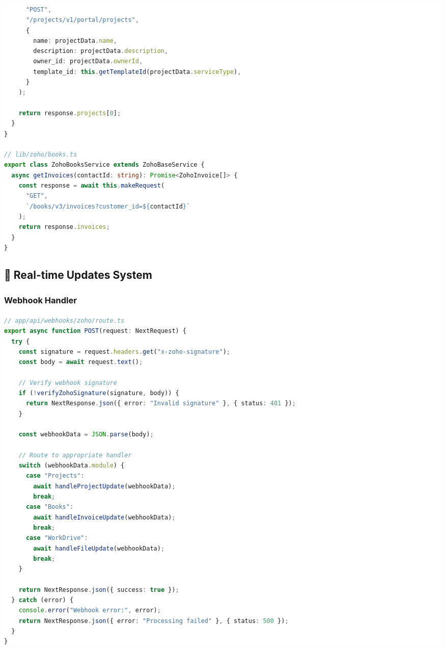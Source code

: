 ```typescript
      "POST",
      "/projects/v1/portal/projects",
      {
        name: projectData.name,
        description: projectData.description,
        owner_id: projectData.ownerId,
        template_id: this.getTemplateId(projectData.serviceType),
      }
    );

    return response.projects[0];
  }
}

// lib/zoho/books.ts
export class ZohoBooksService extends ZohoBaseService {
  async getInvoices(contactId: string): Promise<ZohoInvoice[]> {
    const response = await this.makeRequest(
      "GET",
      `/books/v3/invoices?customer_id=${contactId}`
    );
    return response.invoices;
  }
}
```

## 📡 Real-time Updates System

### **Webhook Handler**

```typescript
// app/api/webhooks/zoho/route.ts
export async function POST(request: NextRequest) {
  try {
    const signature = request.headers.get("x-zoho-signature");
    const body = await request.text();

    // Verify webhook signature
    if (!verifyZohoSignature(signature, body)) {
      return NextResponse.json({ error: "Invalid signature" }, { status: 401 });
    }

    const webhookData = JSON.parse(body);

    // Route to appropriate handler
    switch (webhookData.module) {
      case "Projects":
        await handleProjectUpdate(webhookData);
        break;
      case "Books":
        await handleInvoiceUpdate(webhookData);
        break;
      case "WorkDrive":
        await handleFileUpdate(webhookData);
        break;
    }

    return NextResponse.json({ success: true });
  } catch (error) {
    console.error("Webhook error:", error);
    return NextResponse.json({ error: "Processing failed" }, { status: 500 });
  }
}
```